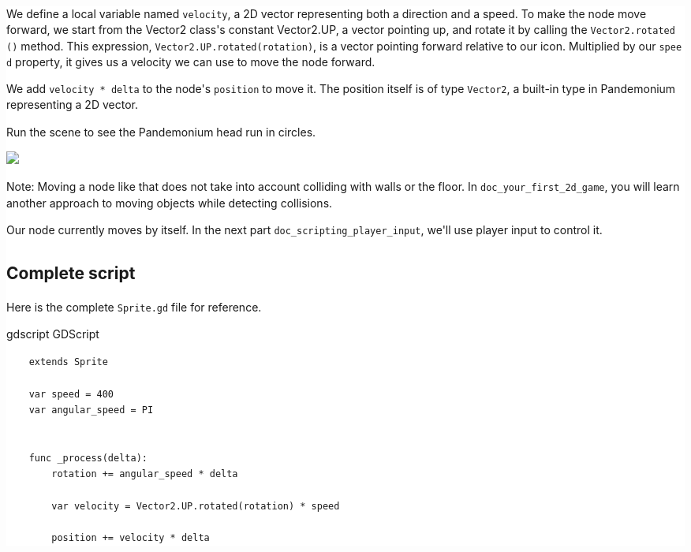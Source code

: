 We define a local variable named `velocity`, a 2D vector representing both a
direction and a speed. To make the node move forward, we start from the Vector2
class's constant Vector2.UP, a vector pointing up, and rotate it by calling the
`Vector2.rotated()` method. This expression, `Vector2.UP.rotated(rotation)`,
is a vector pointing forward relative to our icon. Multiplied by our `speed`
property, it gives us a velocity we can use to move the node forward.

We add `velocity * delta` to the node's `position` to move it. The position
itself is of type `Vector2`, a built-in type in Pandemonium
representing a 2D vector.

Run the scene to see the Pandemonium head run in circles.

![](img/scripting_first_script_rotating_pandemonium.gif)

Note:
 Moving a node like that does not take into account colliding with
          walls or the floor. In `doc_your_first_2d_game`, you will learn
          another approach to moving objects while detecting collisions.

Our node currently moves by itself. In the next part
`doc_scripting_player_input`, we'll use player input to control it.

## Complete script

Here is the complete `Sprite.gd` file for reference.

gdscript GDScript

```
    extends Sprite

    var speed = 400
    var angular_speed = PI


    func _process(delta):
        rotation += angular_speed * delta

        var velocity = Vector2.UP.rotated(rotation) * speed

        position += velocity * delta
```
